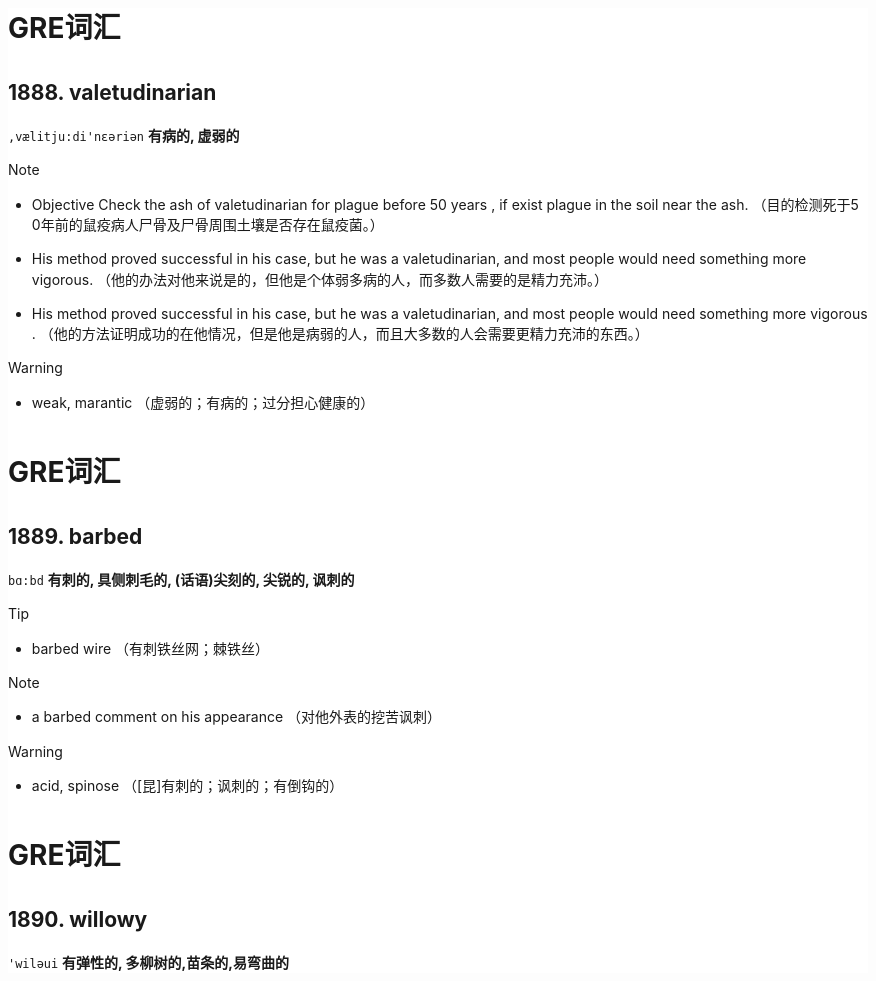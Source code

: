 # GRE词汇

## 1888. valetudinarian

`,vælitju:di'nεəriən`  **有病的, 虚弱的**

> [!NOTE]
>
> - Objective Check the ash of valetudinarian for plague before 50 years , if exist plague in the soil near the ash. （目的检测死于5 0年前的鼠疫病人尸骨及尸骨周围土壤是否存在鼠疫菌。）
>
> - His method proved successful in his case, but he was a valetudinarian, and most people would need something more vigorous. （他的办法对他来说是的，但他是个体弱多病的人，而多数人需要的是精力充沛。）
>
> - His method proved successful in his case, but he was a valetudinarian, and most people would need something more vigorous . （他的方法证明成功的在他情况，但是他是病弱的人，而且大多数的人会需要更精力充沛的东西。）
>

> [!WARNING]
>
> - weak, marantic （虚弱的；有病的；过分担心健康的）
>

# GRE词汇

## 1889. barbed

`bɑ:bd`  **有刺的, 具侧刺毛的, (话语)尖刻的, 尖锐的, 讽刺的**

> [!TIP]
>
> - barbed wire （有刺铁丝网；棘铁丝）
>

> [!NOTE]
>
> - a barbed comment on his appearance （对他外表的挖苦讽刺）
>

> [!WARNING]
>
> - acid, spinose （[昆]有刺的；讽刺的；有倒钩的）
>

# GRE词汇

## 1890. willowy

`'wiləui`  **有弹性的, 多柳树的,苗条的,易弯曲的**
